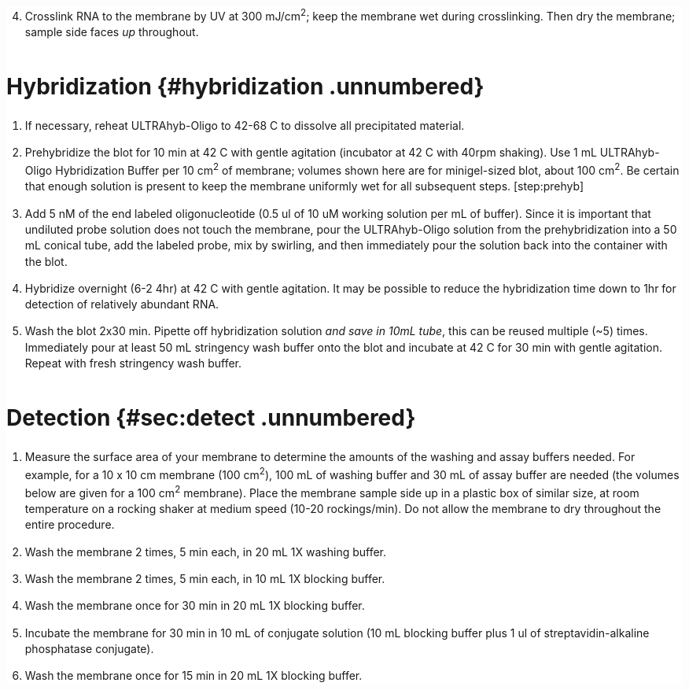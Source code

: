 4.  Crosslink RNA to the membrane by UV at 300 mJ/cm$^2$; keep the
    membrane wet during crosslinking. Then dry the membrane; sample side
    faces *up* throughout.


Hybridization {#hybridization .unnumbered}
=============

1.  If necessary, reheat ULTRAhyb-Oligo to 42-68 C to dissolve all
    precipitated material. 

2.  Prehybridize the blot for 10 min at 42 C with gentle agitation (incubator 
    at 42 C with 40rpm shaking). Use 1 mL ULTRAhyb-Oligo Hybridization
    Buffer per 10 cm$^2$ of membrane; volumes shown here are for
    minigel-sized blot, about 100 cm$^2$. Be certain that enough solution 
    is present to keep the membrane uniformly wet for all subsequent steps.
    \[step:prehyb\]

3.  Add 5 nM of the end labeled oligonucleotide (0.5 ul of
    10 uM working solution per mL of buffer). Since it is
    important that undiluted probe solution does not touch the membrane,
    pour the ULTRAhyb-Oligo solution from the prehybridization into a 50
    mL conical tube, add the labeled probe, mix by swirling, and then
    immediately pour the solution back into the container with the blot.

4.  Hybridize overnight (6-2 4hr) at 42 C with gentle agitation. It may be
    possible to reduce the hybridization time down to 1hr for detection of
    relatively abundant RNA.

5.  Wash the blot 2x30 min. Pipette off hybridization solution 
    *and save in 10mL tube*, this can be reused multiple (~5) times. 
    Immediately pour at least 50 mL stringency wash buffer onto the blot 
    and incubate at 42 C for 30 min with gentle agitation. Repeat with fresh 
    stringency wash buffer.


Detection {#sec:detect .unnumbered}
=========

1.  Measure the surface area of your membrane to determine the amounts
    of the washing and assay buffers needed. For example, for a 10 x 10 cm membrane (100
    cm$^2$), 100 mL of washing buffer and 30 mL of assay buffer are
    needed (the volumes below are given for a 100 cm$^2$ membrane).
    Place the membrane sample side up in a plastic box of similar size, 
    at room temperature  on a rocking shaker at medium speed (10-20 rockings/min).
    Do not allow the membrane to dry throughout the entire procedure.

2.  Wash the membrane 2 times, 5 min each, in 20 mL 1X washing buffer.

3.  Wash the membrane 2 times, 5 min each, in 10 mL 1X blocking buffer.

4.  Wash the membrane once for 30 min in 20 mL 1X blocking buffer.

5.  Incubate the membrane for 30 min in 10 mL of conjugate solution
    (10 mL blocking buffer plus 1 ul of streptavidin-alkaline phosphatase 
    conjugate).

6.  Wash the membrane once for 15 min in 20 mL 1X blocking buffer.


[^1]: For smaller RNA (50-500b) use a Bio-Rad Criterion TBE-Urea 5%